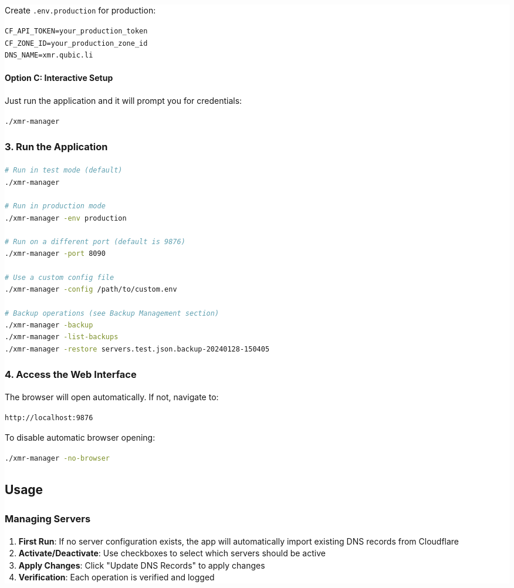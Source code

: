 Create `.env.production` for production:
```env
CF_API_TOKEN=your_production_token
CF_ZONE_ID=your_production_zone_id
DNS_NAME=xmr.qubic.li
```

#### Option C: Interactive Setup
Just run the application and it will prompt you for credentials:
```bash
./xmr-manager
```

### 3. Run the Application

```bash
# Run in test mode (default)
./xmr-manager

# Run in production mode
./xmr-manager -env production

# Run on a different port (default is 9876)
./xmr-manager -port 8090

# Use a custom config file
./xmr-manager -config /path/to/custom.env

# Backup operations (see Backup Management section)
./xmr-manager -backup
./xmr-manager -list-backups
./xmr-manager -restore servers.test.json.backup-20240128-150405
```

### 4. Access the Web Interface

The browser will open automatically. If not, navigate to:
```
http://localhost:9876
```

To disable automatic browser opening:
```bash
./xmr-manager -no-browser
```

## Usage

### Managing Servers

1. **First Run**: If no server configuration exists, the app will automatically import existing DNS records from Cloudflare
2. **Activate/Deactivate**: Use checkboxes to select which servers should be active
3. **Apply Changes**: Click "Update DNS Records" to apply changes
4. **Verification**: Each operation is verified and logged
